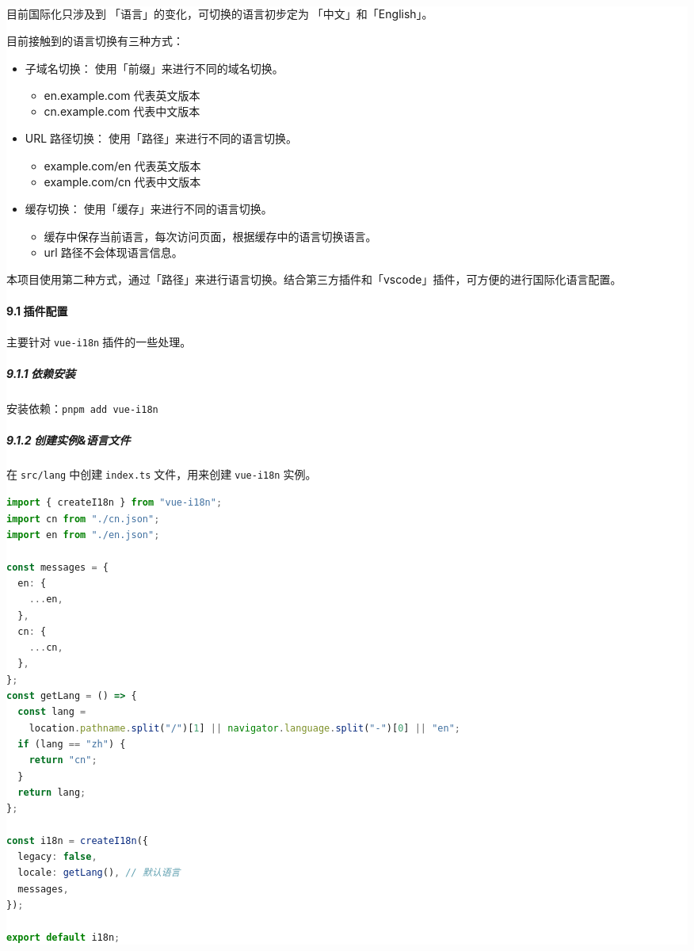 目前国际化只涉及到 「语言」的变化，可切换的语言初步定为 「中文」和「English」。

目前接触到的语言切换有三种方式：

- 子域名切换：
  使用「前缀」来进行不同的域名切换。

  - en.example.com 代表英文版本
  - cn.example.com 代表中文版本

- URL 路径切换：
  使用「路径」来进行不同的语言切换。

  - example.com/en 代表英文版本
  - example.com/cn 代表中文版本

- 缓存切换：
  使用「缓存」来进行不同的语言切换。
  - 缓存中保存当前语言，每次访问页面，根据缓存中的语言切换语言。
  - url 路径不会体现语言信息。

本项目使用第二种方式，通过「路径」来进行语言切换。结合第三方插件和「vscode」插件，可方便的进行国际化语言配置。

#### 9.1 插件配置

主要针对 `vue-i18n` 插件的一些处理。

##### 9.1.1 依赖安装

安装依赖：`pnpm add vue-i18n`

##### 9.1.2 创建实例&语言文件

在 `src/lang` 中创建 `index.ts` 文件，用来创建 `vue-i18n` 实例。

```ts
import { createI18n } from "vue-i18n";
import cn from "./cn.json";
import en from "./en.json";

const messages = {
  en: {
    ...en,
  },
  cn: {
    ...cn,
  },
};
const getLang = () => {
  const lang =
    location.pathname.split("/")[1] || navigator.language.split("-")[0] || "en";
  if (lang == "zh") {
    return "cn";
  }
  return lang;
};

const i18n = createI18n({
  legacy: false,
  locale: getLang(), // 默认语言
  messages,
});

export default i18n;
```
